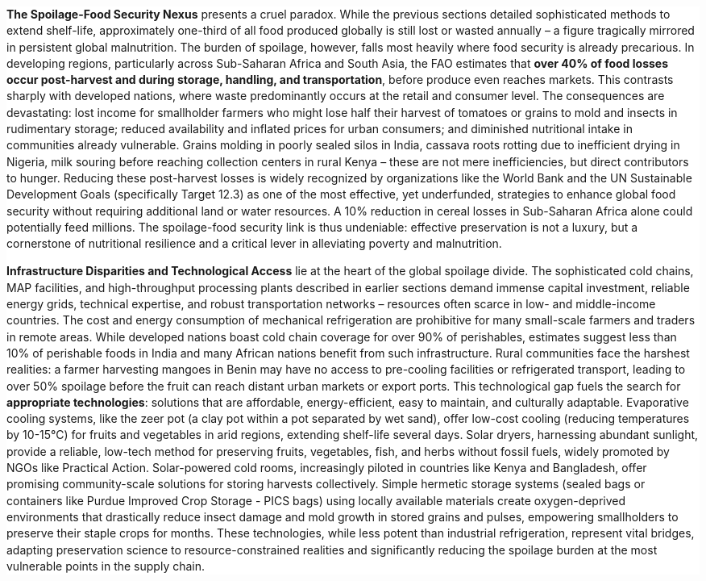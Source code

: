 **The Spoilage-Food Security Nexus** presents a cruel paradox. While the previous sections detailed sophisticated methods to extend shelf-life, approximately one-third of all food produced globally is still lost or wasted annually – a figure tragically mirrored in persistent global malnutrition. The burden of spoilage, however, falls most heavily where food security is already precarious. In developing regions, particularly across Sub-Saharan Africa and South Asia, the FAO estimates that **over 40% of food losses occur post-harvest and during storage, handling, and transportation**, before produce even reaches markets. This contrasts sharply with developed nations, where waste predominantly occurs at the retail and consumer level. The consequences are devastating: lost income for smallholder farmers who might lose half their harvest of tomatoes or grains to mold and insects in rudimentary storage; reduced availability and inflated prices for urban consumers; and diminished nutritional intake in communities already vulnerable. Grains molding in poorly sealed silos in India, cassava roots rotting due to inefficient drying in Nigeria, milk souring before reaching collection centers in rural Kenya – these are not mere inefficiencies, but direct contributors to hunger. Reducing these post-harvest losses is widely recognized by organizations like the World Bank and the UN Sustainable Development Goals (specifically Target 12.3) as one of the most effective, yet underfunded, strategies to enhance global food security without requiring additional land or water resources. A 10% reduction in cereal losses in Sub-Saharan Africa alone could potentially feed millions. The spoilage-food security link is thus undeniable: effective preservation is not a luxury, but a cornerstone of nutritional resilience and a critical lever in alleviating poverty and malnutrition.

**Infrastructure Disparities and Technological Access** lie at the heart of the global spoilage divide. The sophisticated cold chains, MAP facilities, and high-throughput processing plants described in earlier sections demand immense capital investment, reliable energy grids, technical expertise, and robust transportation networks – resources often scarce in low- and middle-income countries. The cost and energy consumption of mechanical refrigeration are prohibitive for many small-scale farmers and traders in remote areas. While developed nations boast cold chain coverage for over 90% of perishables, estimates suggest less than 10% of perishable foods in India and many African nations benefit from such infrastructure. Rural communities face the harshest realities: a farmer harvesting mangoes in Benin may have no access to pre-cooling facilities or refrigerated transport, leading to over 50% spoilage before the fruit can reach distant urban markets or export ports. This technological gap fuels the search for **appropriate technologies**: solutions that are affordable, energy-efficient, easy to maintain, and culturally adaptable. Evaporative cooling systems, like the zeer pot (a clay pot within a pot separated by wet sand), offer low-cost cooling (reducing temperatures by 10-15°C) for fruits and vegetables in arid regions, extending shelf-life several days. Solar dryers, harnessing abundant sunlight, provide a reliable, low-tech method for preserving fruits, vegetables, fish, and herbs without fossil fuels, widely promoted by NGOs like Practical Action. Solar-powered cold rooms, increasingly piloted in countries like Kenya and Bangladesh, offer promising community-scale solutions for storing harvests collectively. Simple hermetic storage systems (sealed bags or containers like Purdue Improved Crop Storage - PICS bags) using locally available materials create oxygen-deprived environments that drastically reduce insect damage and mold growth in stored grains and pulses, empowering smallholders to preserve their staple crops for months. These technologies, while less potent than industrial refrigeration, represent vital bridges, adapting preservation science to resource-constrained realities and significantly reducing the spoilage burden at the most vulnerable points in the supply chain.
